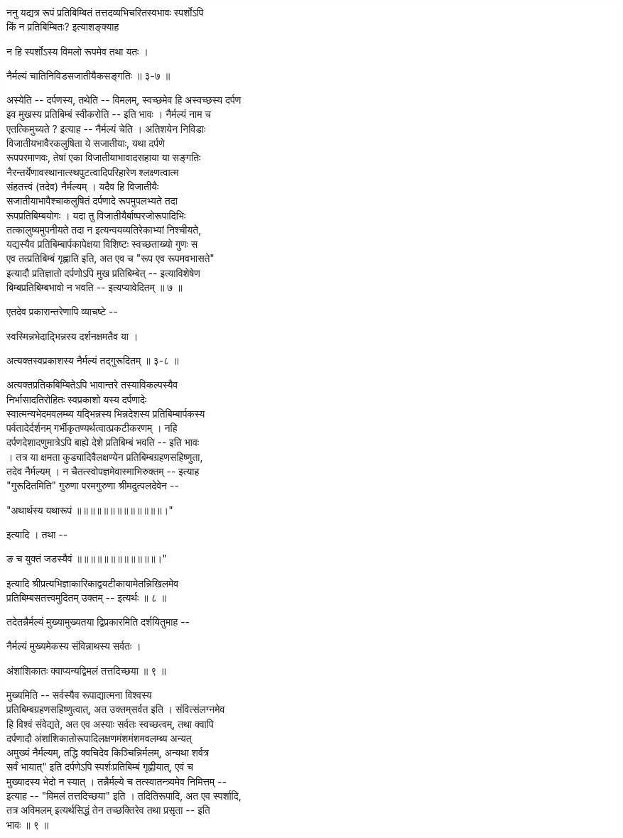 ननु यद्यत्र रूपं प्रतिबिम्बितं तत्तदव्यभिचरितस्वभावः स्पर्शोऽपि   
किं न प्रतिबिम्बितः? इत्याशङ्क्याह  
  
  
न हि स्पर्शोऽस्य विमलो रूपमेव तथा यतः ।  
  
नैर्मल्यं चातिनिविडसजातीयैकसङ्गतिः ॥ ३-७ ॥  
  
  
अस्येति -- दर्पणस्य, तथेति -- विमलम्, स्वच्छमेव हि अस्वच्छस्य दर्पण   
इव मुखस्य प्रतिबिम्बं स्वीकरोति -- इति भावः । नैर्मल्यं नाम च   
एतत्किमुच्यते ? इत्याह -- नैर्मल्यं चेति । अतिशयेन निविडाः   
विजातीयभावैरकलुषिता ये सजातीयाः, यथा दर्पणे   
रूपपरमाणवः, तेषां एका विजातीयाभावादसहाया या सङ्गतिः   
नैरन्तर्येणावस्थानात्स्थपुटत्वादिपरिहारेण श्लक्ष्णत्वात्म   
संहतत्त्वं (तदेव) नैर्मल्यम् । यदैव हि विजातीयैः   
सजातीयाभावैश्चाकलुषितं दर्पणादे रूपमुपलभ्यते तदा   
रूपप्रतिबिम्बयोगः । यदा तु विजातीयैर्बाष्परजोरूपादिभिः   
तत्कालुष्यमुपनीयते तदा न इत्यन्वयव्यतिरेकाभ्यां निश्चीयते,   
यद्यस्यैव प्रतिबिम्बार्पकापेक्षया विशिष्टः स्वच्छताख्यो गुणः स   
एव तत्प्रतिबिम्बं गृह्णाति इति, अत एव च "रूप एव रूपमवभासते"   
इत्यादौ प्रतिज्ञातो दर्पणोऽपि मुख प्रतिबिम्बेत् -- इत्याविशेषेण   
बिम्बप्रतिबिम्बभावो न भवति -- इत्यप्यावेदितम् ॥ ७ ॥  
  
एतदेव प्रकारान्तरेणापि व्याचष्टे --   
  
  
स्वस्मिन्नभेदाद्भिन्नस्य दर्शनक्षमतैव या ।  
  
अत्यक्तस्वप्रकाशस्य नैर्मल्यं तद्गुरूदितम् ॥ ३-८ ॥  
  
  
अत्यक्तप्रतिकबिम्बितेऽपि भावान्तरे तस्याविकल्पस्यैव   
निर्भासादतिरोहितः स्वप्रकाशो यस्य दर्पणादेः   
स्वात्मन्यभेदमवलम्ब्य यद्भिन्नस्य भिन्नदेशस्य प्रतिबिम्बार्पकस्य   
पर्वतादेर्दर्शनम् गर्भीकृतण्यर्थत्वात्प्रकटीकरणम् । नहि   
दर्पणदेशादणुमात्रेऽपि बाह्ये देशे प्रतिबिम्बं भवति -- इति भावः   
। तत्र या क्षमता कुड्यादिवैलक्षण्येन प्रतिबिम्बग्रहणसहिष्णुता,   
तदेव नैर्मल्यम् । न चैतत्स्वोपज्ञमेवास्माभिरुक्तम् -- इत्याह   
"गुरूदितमिति" गुरुणा परमगुरुणा श्रीमदुत्पलदेवेन --   
  
"अथार्थस्य यथारूपं ॥॥॥॥॥॥॥॥॥॥॥॥॥।"   
  
इत्यादि । तथा --  
  
ङ च युक्तं जडस्यैवं ॥॥॥॥॥॥॥॥॥॥॥॥।"  
  
इत्यादि श्रीप्रत्यभिज्ञाकारिकाद्वयटीकायामेतन्निखिलमेव   
प्रतिबिम्बसतत्त्वमुदितम् उक्तम् -- इत्यर्थः ॥ ८ ॥   
  
तदेतन्नैर्मल्यं मुख्यामुख्यतया द्विप्रकारमिति दर्शयितुमाह --   
  
  
नैर्मल्यं मुख्यमेकस्य संविन्नाथस्य सर्वतः ।  
  
अंशांशिकातः क्वाप्यन्यद्विमलं तत्तदिच्छया ॥ ९ ॥  
  
मुख्यमिति -- सर्वस्यैव रूपाद्यात्मना विश्वस्य   
प्रतिबिम्बग्रहणसहिष्णुत्वात्, अत उक्तम्सर्वत इति । संवित्संलग्नमेव   
हि विश्वं संवेद्यते, अत एव अस्याः सर्वतः स्वच्छत्वम्, तथा क्वापि   
दर्पणादौ अंशांशिकातोरूपादिलक्षणमंशमंशमवलम्ब्य अन्यत्   
अमुख्यं नैर्मल्यम्, तद्धि क्वचिदेव किञ्चिन्निर्मलम्, अन्यथा शर्वत्र   
सर्वं भायात्" इति दर्पणेऽपि स्पर्शःप्रतिबिम्बं गृह्णीयात्, एवं च   
मुख्यादस्य भेदो न स्यात् । तन्नैर्मल्ये च तत्स्वातन्त्र्यमेव निमित्तम् --   
इत्याह -- "विमलं तत्तदिच्छया" इति । तदितिरूपादि, अत एव स्पर्शादि,   
तत्र अविमलम् इत्यर्थसिद्धं तेन तच्छक्तिरेव तथा प्रसृता -- इति   
भावः ॥ ९ ॥   
  